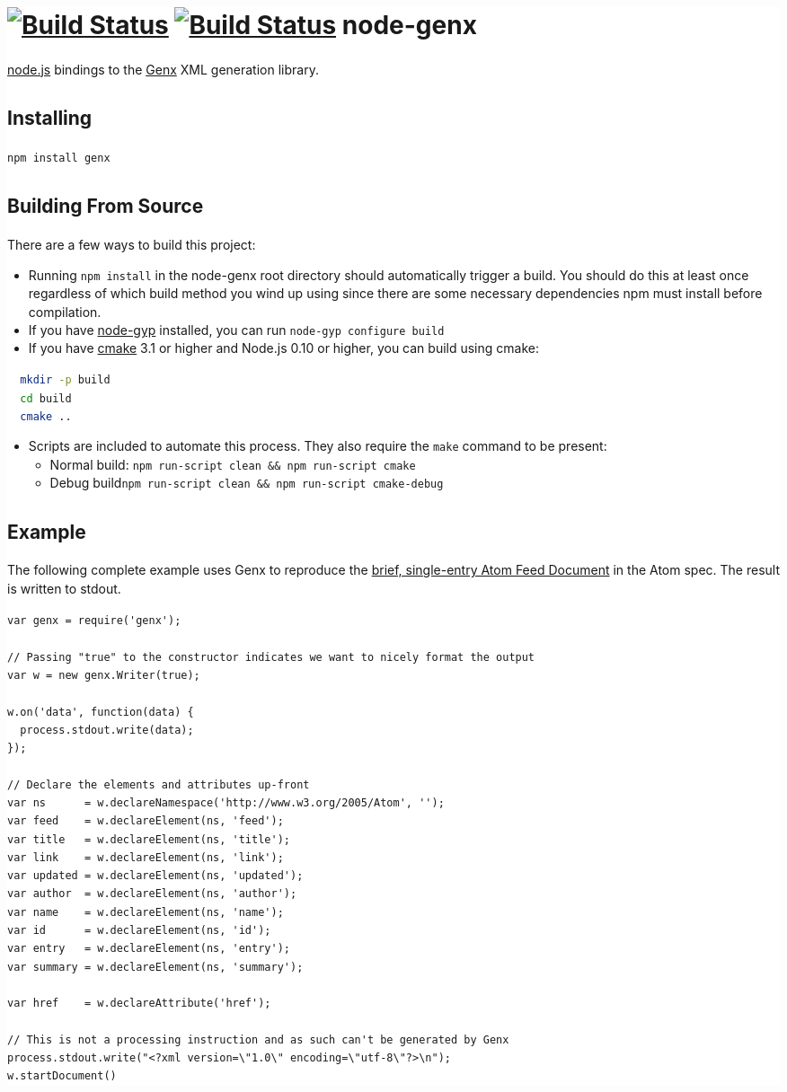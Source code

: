 [![Build Status](https://travis-ci.org/wezm/node-genx.svg)](https://travis-ci.org/wezm/node-genx)
[![Build Status](https://ci.appveyor.com/api/projects/status/ssdjt6ugn8fsq1t8?svg=true)](https://ci.appveyor.com/project/PMLavigne/node-genx-3jhvy)
node-genx
=========

[node.js][node] bindings to the [Genx][genx] XML generation library.

[node]: http://nodejs.org/
[genx]: http://www.tbray.org/ongoing/When/200x/2004/02/20/GenxStatus
[npm]: http://npmjs.org/

Installing
----------

    npm install genx

Building From Source
--------------------

There are a few ways to build this project:
* Running `npm install` in the node-genx root directory should automatically trigger a build. You
  should do this at least once regardless of which build method you wind up using since there are
  some necessary dependencies npm must install before compilation.
* If you have [node-gyp][gyp] installed, you can run `node-gyp configure build`
* If you have [cmake][cmake] 3.1 or higher and Node.js 0.10 or higher, you can build using cmake:
```bash
  mkdir -p build
  cd build
  cmake ..
```
* Scripts are included to automate this process. They also require the `make` command to be present:
  * Normal build: `npm run-script clean && npm run-script cmake`
  * Debug build`npm run-script clean && npm run-script cmake-debug`


[gyp]: https://github.com/TooTallNate/node-gyp
[cmake]: https://cmake.org/

Example
-------

The following complete example uses Genx to reproduce the [brief, single-entry
Atom Feed Document][specdoc] in the Atom spec. The result is written to stdout.

[specdoc]: http://www.atomenabled.org/developers/syndication/atom-format-spec.php#rfc.section.1.1
[xmllint]: http://xmlsoft.org/xmllint.html
[libxml2]: http://xmlsoft.org/

```node
var genx = require('genx');

// Passing "true" to the constructor indicates we want to nicely format the output
var w = new genx.Writer(true);

w.on('data', function(data) {
  process.stdout.write(data);
});

// Declare the elements and attributes up-front
var ns      = w.declareNamespace('http://www.w3.org/2005/Atom', '');
var feed    = w.declareElement(ns, 'feed');
var title   = w.declareElement(ns, 'title');
var link    = w.declareElement(ns, 'link');
var updated = w.declareElement(ns, 'updated');
var author  = w.declareElement(ns, 'author');
var name    = w.declareElement(ns, 'name');
var id      = w.declareElement(ns, 'id');
var entry   = w.declareElement(ns, 'entry');
var summary = w.declareElement(ns, 'summary');

var href    = w.declareAttribute('href');

// This is not a processing instruction and as such can't be generated by Genx
process.stdout.write("<?xml version=\"1.0\" encoding=\"utf-8\"?>\n");
w.startDocument()
```

[libapi]: http://www.tbray.org/ongoing/genx/docs/Guide.html
[nstreamapi]: https://nodejs.org/api/stream.html
[mocha]: http://visionmedia.github.com/mocha/
[jaydata-pr]: https://github.com/wezm/node-genx/pull/8
[jaydata]: https://github.com/jaydata